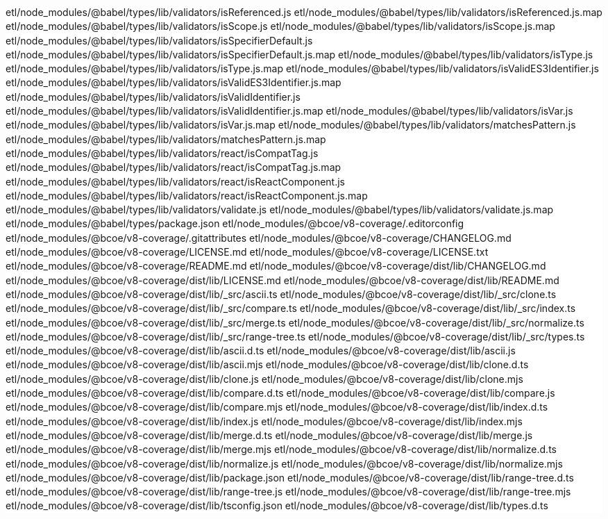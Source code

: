 etl/node_modules/@babel/types/lib/validators/isReferenced.js
etl/node_modules/@babel/types/lib/validators/isReferenced.js.map
etl/node_modules/@babel/types/lib/validators/isScope.js
etl/node_modules/@babel/types/lib/validators/isScope.js.map
etl/node_modules/@babel/types/lib/validators/isSpecifierDefault.js
etl/node_modules/@babel/types/lib/validators/isSpecifierDefault.js.map
etl/node_modules/@babel/types/lib/validators/isType.js
etl/node_modules/@babel/types/lib/validators/isType.js.map
etl/node_modules/@babel/types/lib/validators/isValidES3Identifier.js
etl/node_modules/@babel/types/lib/validators/isValidES3Identifier.js.map
etl/node_modules/@babel/types/lib/validators/isValidIdentifier.js
etl/node_modules/@babel/types/lib/validators/isValidIdentifier.js.map
etl/node_modules/@babel/types/lib/validators/isVar.js
etl/node_modules/@babel/types/lib/validators/isVar.js.map
etl/node_modules/@babel/types/lib/validators/matchesPattern.js
etl/node_modules/@babel/types/lib/validators/matchesPattern.js.map
etl/node_modules/@babel/types/lib/validators/react/isCompatTag.js
etl/node_modules/@babel/types/lib/validators/react/isCompatTag.js.map
etl/node_modules/@babel/types/lib/validators/react/isReactComponent.js
etl/node_modules/@babel/types/lib/validators/react/isReactComponent.js.map
etl/node_modules/@babel/types/lib/validators/validate.js
etl/node_modules/@babel/types/lib/validators/validate.js.map
etl/node_modules/@babel/types/package.json
etl/node_modules/@bcoe/v8-coverage/.editorconfig
etl/node_modules/@bcoe/v8-coverage/.gitattributes
etl/node_modules/@bcoe/v8-coverage/CHANGELOG.md
etl/node_modules/@bcoe/v8-coverage/LICENSE.md
etl/node_modules/@bcoe/v8-coverage/LICENSE.txt
etl/node_modules/@bcoe/v8-coverage/README.md
etl/node_modules/@bcoe/v8-coverage/dist/lib/CHANGELOG.md
etl/node_modules/@bcoe/v8-coverage/dist/lib/LICENSE.md
etl/node_modules/@bcoe/v8-coverage/dist/lib/README.md
etl/node_modules/@bcoe/v8-coverage/dist/lib/_src/ascii.ts
etl/node_modules/@bcoe/v8-coverage/dist/lib/_src/clone.ts
etl/node_modules/@bcoe/v8-coverage/dist/lib/_src/compare.ts
etl/node_modules/@bcoe/v8-coverage/dist/lib/_src/index.ts
etl/node_modules/@bcoe/v8-coverage/dist/lib/_src/merge.ts
etl/node_modules/@bcoe/v8-coverage/dist/lib/_src/normalize.ts
etl/node_modules/@bcoe/v8-coverage/dist/lib/_src/range-tree.ts
etl/node_modules/@bcoe/v8-coverage/dist/lib/_src/types.ts
etl/node_modules/@bcoe/v8-coverage/dist/lib/ascii.d.ts
etl/node_modules/@bcoe/v8-coverage/dist/lib/ascii.js
etl/node_modules/@bcoe/v8-coverage/dist/lib/ascii.mjs
etl/node_modules/@bcoe/v8-coverage/dist/lib/clone.d.ts
etl/node_modules/@bcoe/v8-coverage/dist/lib/clone.js
etl/node_modules/@bcoe/v8-coverage/dist/lib/clone.mjs
etl/node_modules/@bcoe/v8-coverage/dist/lib/compare.d.ts
etl/node_modules/@bcoe/v8-coverage/dist/lib/compare.js
etl/node_modules/@bcoe/v8-coverage/dist/lib/compare.mjs
etl/node_modules/@bcoe/v8-coverage/dist/lib/index.d.ts
etl/node_modules/@bcoe/v8-coverage/dist/lib/index.js
etl/node_modules/@bcoe/v8-coverage/dist/lib/index.mjs
etl/node_modules/@bcoe/v8-coverage/dist/lib/merge.d.ts
etl/node_modules/@bcoe/v8-coverage/dist/lib/merge.js
etl/node_modules/@bcoe/v8-coverage/dist/lib/merge.mjs
etl/node_modules/@bcoe/v8-coverage/dist/lib/normalize.d.ts
etl/node_modules/@bcoe/v8-coverage/dist/lib/normalize.js
etl/node_modules/@bcoe/v8-coverage/dist/lib/normalize.mjs
etl/node_modules/@bcoe/v8-coverage/dist/lib/package.json
etl/node_modules/@bcoe/v8-coverage/dist/lib/range-tree.d.ts
etl/node_modules/@bcoe/v8-coverage/dist/lib/range-tree.js
etl/node_modules/@bcoe/v8-coverage/dist/lib/range-tree.mjs
etl/node_modules/@bcoe/v8-coverage/dist/lib/tsconfig.json
etl/node_modules/@bcoe/v8-coverage/dist/lib/types.d.ts